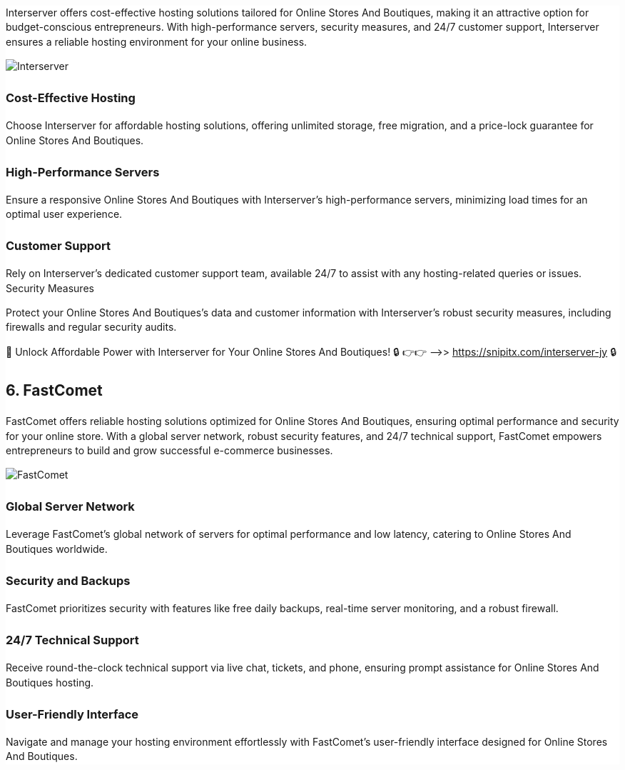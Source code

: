 Interserver offers cost-effective hosting solutions tailored for Online Stores And Boutiques, making it an attractive option for budget-conscious entrepreneurs. With high-performance servers, security measures, and 24/7 customer support, Interserver ensures a reliable hosting environment for your online business.

![Interserver](https://i.imgur.com/OM5dOEW.jpeg "Interserver Hosting")

### Cost-Effective Hosting
Choose Interserver for affordable hosting solutions, offering unlimited storage, free migration, and a price-lock guarantee for Online Stores And Boutiques.

### High-Performance Servers
Ensure a responsive Online Stores And Boutiques with Interserver’s high-performance servers, minimizing load times for an optimal user experience.

### Customer Support
Rely on Interserver’s dedicated customer support team, available 24/7 to assist with any hosting-related queries or issues.
Security Measures

Protect your Online Stores And Boutiques’s data and customer information with Interserver’s robust security measures, including firewalls and regular security audits.

💸 Unlock Affordable Power with Interserver for Your Online Stores And Boutiques! 🔒
👉👉 -->> https://snipitx.com/interserver-jy 🔒

## 6. FastComet

FastComet offers reliable hosting solutions optimized for Online Stores And Boutiques, ensuring optimal performance and security for your online store. With a global server network, robust security features, and 24/7 technical support, FastComet empowers entrepreneurs to build and grow successful e-commerce businesses.

![FastComet](https://i.imgur.com/7qgXuWp.png "FastComet Hosting")

### Global Server Network
Leverage FastComet’s global network of servers for optimal performance and low latency, catering to Online Stores And Boutiques worldwide.

### Security and Backups
FastComet prioritizes security with features like free daily backups, real-time server monitoring, and a robust firewall.

### 24/7 Technical Support
Receive round-the-clock technical support via live chat, tickets, and phone, ensuring prompt assistance for Online Stores And Boutiques hosting.

### User-Friendly Interface
Navigate and manage your hosting environment effortlessly with FastComet’s user-friendly interface designed for Online Stores And Boutiques.
